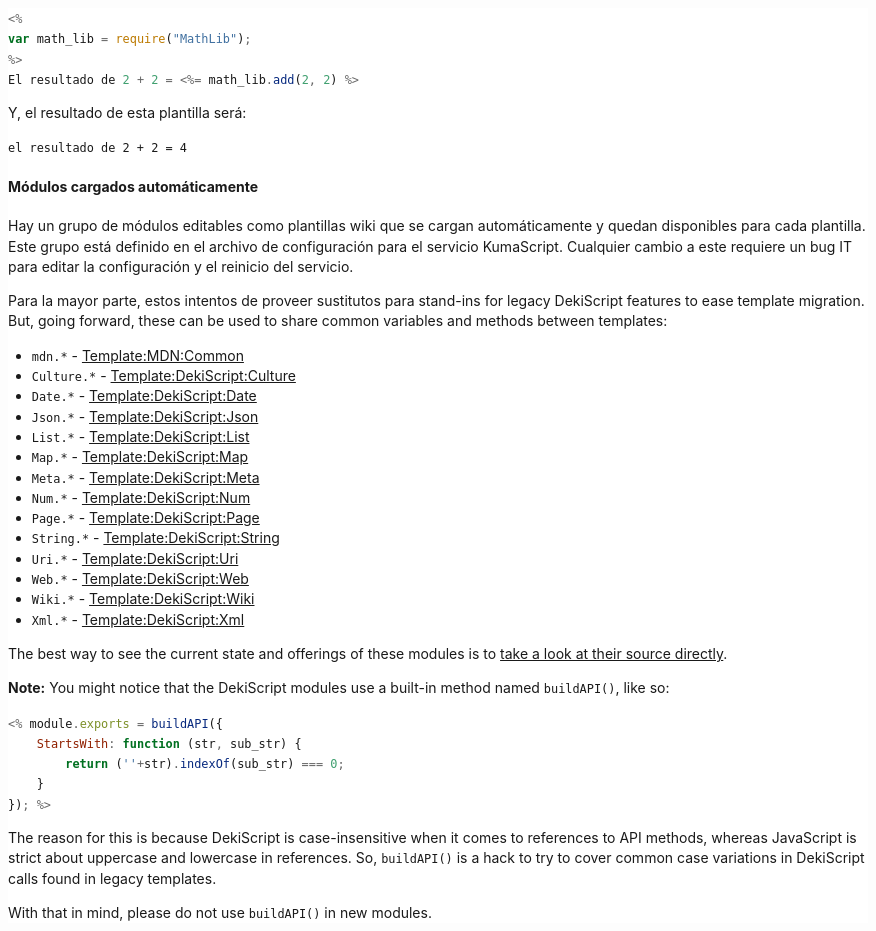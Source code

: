 ```js
<%
var math_lib = require("MathLib");
%>
El resultado de 2 + 2 = <%= math_lib.add(2, 2) %>
```

Y, el resultado de esta plantilla será:

    el resultado de 2 + 2 = 4

#### Módulos cargados automáticamente

Hay un grupo de módulos editables como plantillas wiki que se cargan automáticamente y quedan disponibles para cada plantilla. Este grupo está definido en el archivo de configuración para el servicio KumaScript. Cualquier cambio a este requiere un bug IT para editar la configuración y el reinicio del servicio.

Para la mayor parte, estos intentos de proveer sustitutos para stand-ins for legacy DekiScript features to ease template migration. But, going forward, these can be used to share common variables and methods between templates:

- `mdn.*` - [Template:MDN:Common](/es/docs/Template:MDN:Common)
- `Culture.*` - [Template:DekiScript:Culture](/es/docs/Template:DekiScript:Culture)
- `Date.*` - [Template:DekiScript:Date](/es/docs/Template:DekiScript:Date)
- `Json.*` - [Template:DekiScript:Json](/es/docs/Template:DekiScript:Json)
- `List.*` - [Template:DekiScript:List](/es/docs/Template:DekiScript:List)
- `Map.*` - [Template:DekiScript:Map](/es/docs/Template:DekiScript:Map)
- `Meta.*` - [Template:DekiScript:Meta](/es/docs/Template:DekiScript:Meta)
- `Num.*` - [Template:DekiScript:Num](/es/docs/Template:DekiScript:Num)
- `Page.*` - [Template:DekiScript:Page](/es/docs/Template:DekiScript:Page)
- `String.*` - [Template:DekiScript:String](/es/docs/Template:DekiScript:String)
- `Uri.*` - [Template:DekiScript:Uri](/es/docs/Template:DekiScript:Uri)
- `Web.*` - [Template:DekiScript:Web](/es/docs/Template:DekiScript:Web)
- `Wiki.*` - [Template:DekiScript:Wiki](/es/docs/Template:DekiScript:Wiki)
- `Xml.*` - [Template:DekiScript:Xml](/es/docs/Template:DekiScript:Xml)

The best way to see the current state and offerings of these modules is to [take a look at their source directly](/es/docs/tag/dekiscript).

**Note:** You might notice that the DekiScript modules use a built-in method named `buildAPI()`, like so:

```js
<% module.exports = buildAPI({
    StartsWith: function (str, sub_str) {
        return (''+str).indexOf(sub_str) === 0;
    }
}); %>
```

The reason for this is because DekiScript is case-insensitive when it comes to references to API methods, whereas JavaScript is strict about uppercase and lowercase in references. So, `buildAPI()` is a hack to try to cover common case variations in DekiScript calls found in legacy templates.

With that in mind, please do not use `buildAPI()` in new modules.
